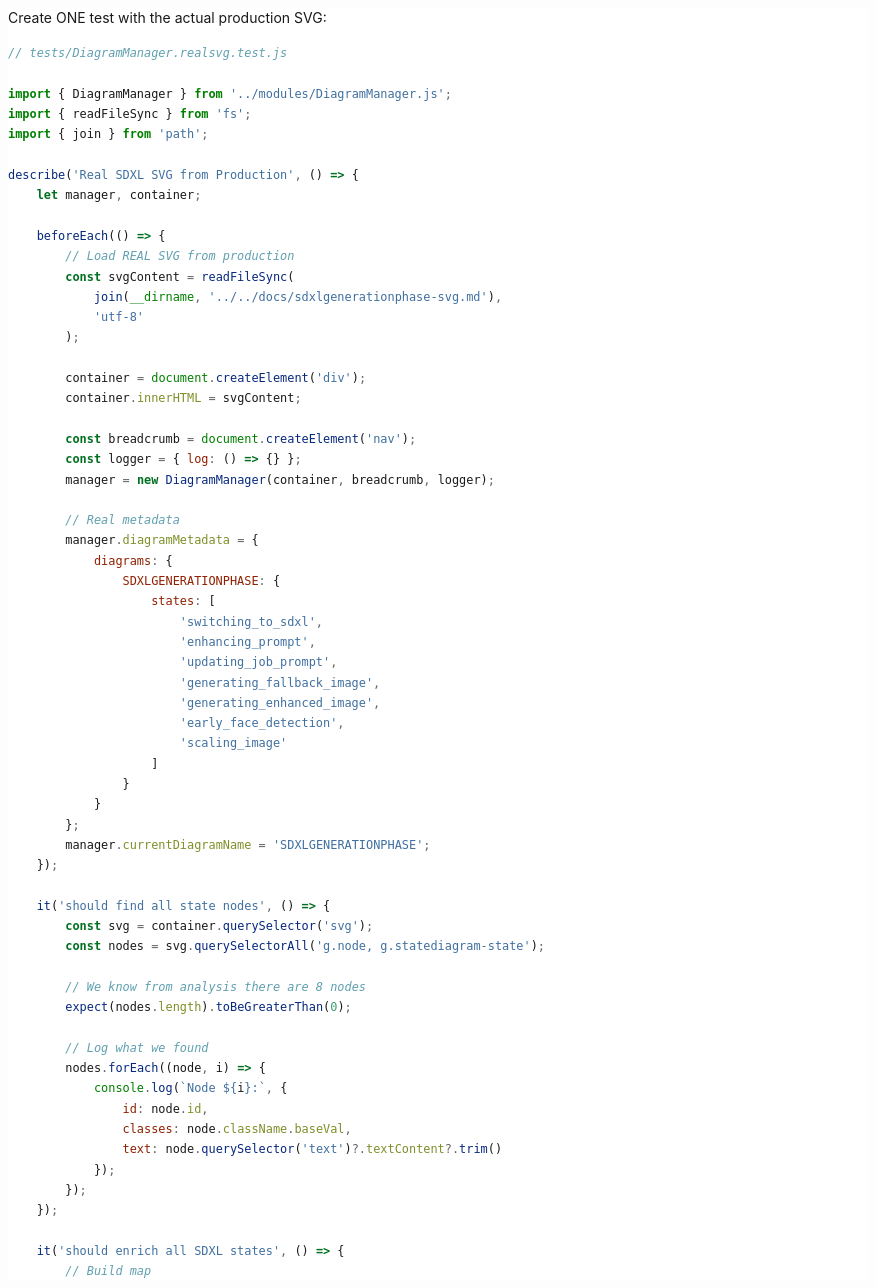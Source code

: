 Create ONE test with the actual production SVG:

```javascript
// tests/DiagramManager.realsvg.test.js

import { DiagramManager } from '../modules/DiagramManager.js';
import { readFileSync } from 'fs';
import { join } from 'path';

describe('Real SDXL SVG from Production', () => {
    let manager, container;
    
    beforeEach(() => {
        // Load REAL SVG from production
        const svgContent = readFileSync(
            join(__dirname, '../../docs/sdxlgenerationphase-svg.md'),
            'utf-8'
        );
        
        container = document.createElement('div');
        container.innerHTML = svgContent;
        
        const breadcrumb = document.createElement('nav');
        const logger = { log: () => {} };
        manager = new DiagramManager(container, breadcrumb, logger);
        
        // Real metadata
        manager.diagramMetadata = {
            diagrams: {
                SDXLGENERATIONPHASE: {
                    states: [
                        'switching_to_sdxl',
                        'enhancing_prompt',
                        'updating_job_prompt',
                        'generating_fallback_image',
                        'generating_enhanced_image',
                        'early_face_detection',
                        'scaling_image'
                    ]
                }
            }
        };
        manager.currentDiagramName = 'SDXLGENERATIONPHASE';
    });
    
    it('should find all state nodes', () => {
        const svg = container.querySelector('svg');
        const nodes = svg.querySelectorAll('g.node, g.statediagram-state');
        
        // We know from analysis there are 8 nodes
        expect(nodes.length).toBeGreaterThan(0);
        
        // Log what we found
        nodes.forEach((node, i) => {
            console.log(`Node ${i}:`, {
                id: node.id,
                classes: node.className.baseVal,
                text: node.querySelector('text')?.textContent?.trim()
            });
        });
    });
    
    it('should enrich all SDXL states', () => {
        // Build map
```